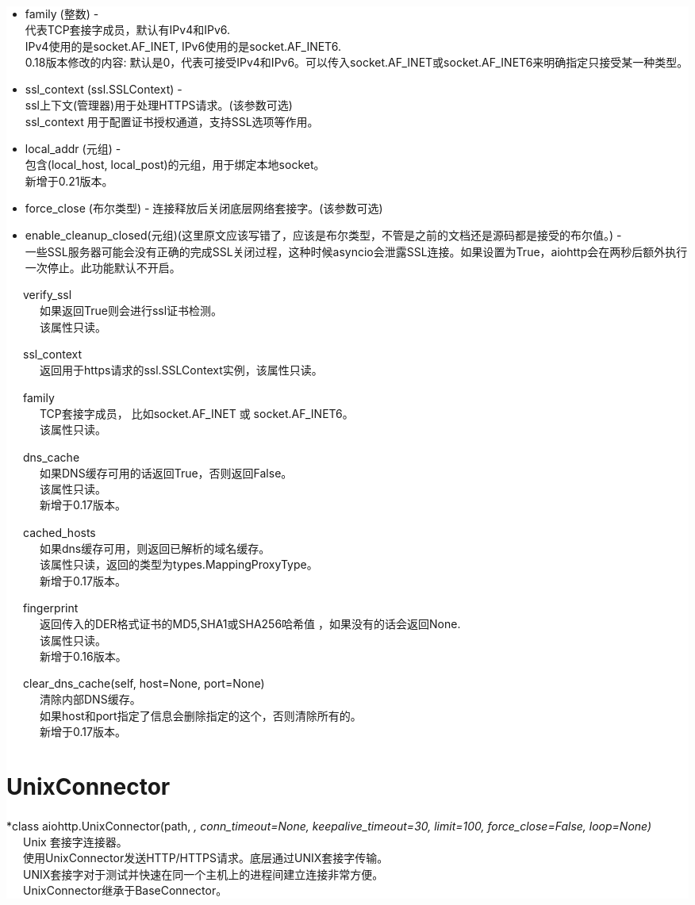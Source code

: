  *  family (整数) -   
            代表TCP套接字成员，默认有IPv4和IPv6.  
            IPv4使用的是socket.AF_INET, IPv6使用的是socket.AF_INET6.  
            0.18版本修改的内容: 默认是0，代表可接受IPv4和IPv6。可以传入socket.AF_INET或socket.AF_INET6来明确指定只接受某一种类型。

*    ssl_context (ssl.SSLContext) -   
            ssl上下文(管理器)用于处理HTTPS请求。(该参数可选)  
            ssl_context 用于配置证书授权通道，支持SSL选项等作用。

*    local_addr (元组) -   
            包含(local_host, local_post)的元组，用于绑定本地socket。  
            新增于0.21版本。        

*   force_close (布尔类型) - 连接释放后关闭底层网络套接字。(该参数可选)

*   enable_cleanup_closed(元组)(这里原文应该写错了，应该是布尔类型，不管是之前的文档还是源码都是接受的布尔值。) -    
            一些SSL服务器可能会没有正确的完成SSL关闭过程，这种时候asyncio会泄露SSL连接。如果设置为True，aiohttp会在两秒后额外执行一次停止。此功能默认不开启。

&ensp;&ensp;&ensp;verify_ssl  
&ensp;&ensp;&ensp;&ensp;&ensp;&ensp;如果返回True则会进行ssl证书检测。  
&ensp;&ensp;&ensp;&ensp;&ensp;&ensp;该属性只读。

&ensp;&ensp;&ensp;ssl_context  
&ensp;&ensp;&ensp;&ensp;&ensp;&ensp;返回用于https请求的ssl.SSLContext实例，该属性只读。

&ensp;&ensp;&ensp;family  
&ensp;&ensp;&ensp;&ensp;&ensp;&ensp;TCP套接字成员， 比如socket.AF_INET 或 socket.AF_INET6。  
&ensp;&ensp;&ensp;&ensp;&ensp;&ensp;该属性只读。

&ensp;&ensp;&ensp;dns_cache  
&ensp;&ensp;&ensp;&ensp;&ensp;&ensp;如果DNS缓存可用的话返回True，否则返回False。  
&ensp;&ensp;&ensp;&ensp;&ensp;&ensp;该属性只读。  
&ensp;&ensp;&ensp;&ensp;&ensp;&ensp;新增于0.17版本。

&ensp;&ensp;&ensp;cached_hosts  
&ensp;&ensp;&ensp;&ensp;&ensp;&ensp;如果dns缓存可用，则返回已解析的域名缓存。  
&ensp;&ensp;&ensp;&ensp;&ensp;&ensp;该属性只读，返回的类型为types.MappingProxyType。  
&ensp;&ensp;&ensp;&ensp;&ensp;&ensp;新增于0.17版本。

&ensp;&ensp;&ensp;fingerprint  
&ensp;&ensp;&ensp;&ensp;&ensp;&ensp;返回传入的DER格式证书的MD5,SHA1或SHA256哈希值 ，如果没有的话会返回None.  
&ensp;&ensp;&ensp;&ensp;&ensp;&ensp;该属性只读。  
&ensp;&ensp;&ensp;&ensp;&ensp;&ensp;新增于0.16版本。

&ensp;&ensp;&ensp;clear_dns_cache(self, host=None, port=None)  
&ensp;&ensp;&ensp;&ensp;&ensp;&ensp;清除内部DNS缓存。  
&ensp;&ensp;&ensp;&ensp;&ensp;&ensp;如果host和port指定了信息会删除指定的这个，否则清除所有的。  
&ensp;&ensp;&ensp;&ensp;&ensp;&ensp;新增于0.17版本。

# UnixConnector
*class aiohttp.UnixConnector(path, *, conn_timeout=None, keepalive_timeout=30, limit=100, force_close=False, loop=None)*   
&ensp;&ensp;&ensp;Unix 套接字连接器。  
&ensp;&ensp;&ensp;使用UnixConnector发送HTTP/HTTPS请求。底层通过UNIX套接字传输。  
&ensp;&ensp;&ensp;UNIX套接字对于测试并快速在同一个主机上的进程间建立连接非常方便。  
&ensp;&ensp;&ensp;UnixConnector继承于BaseConnector。

